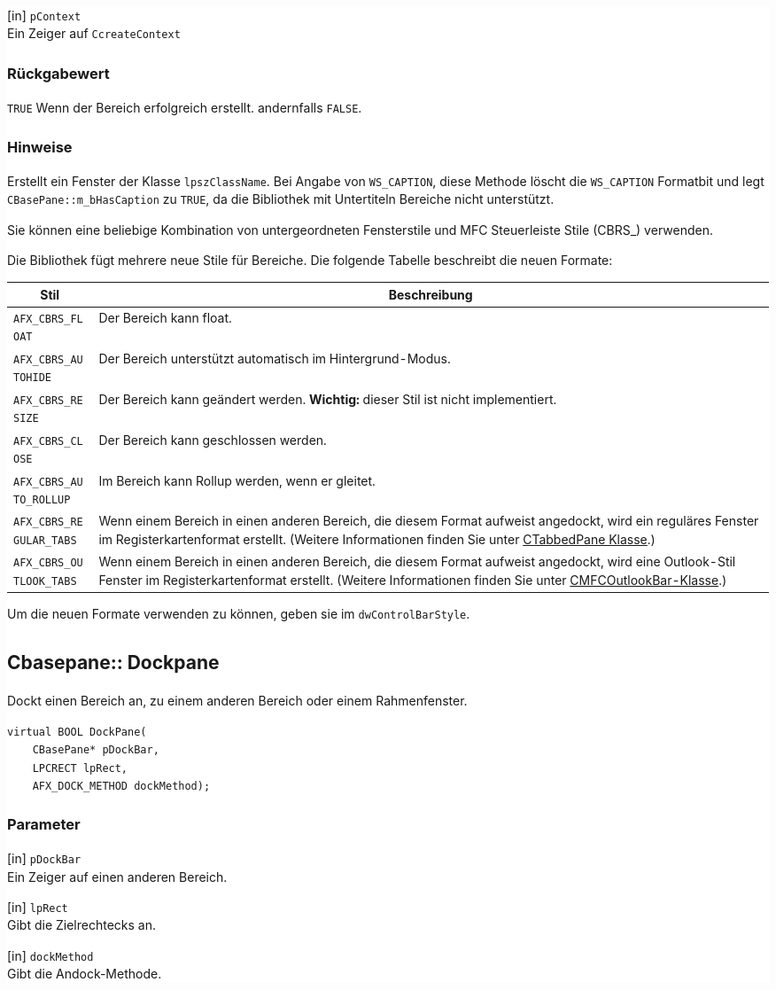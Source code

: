  [in] `pContext`  
 Ein Zeiger auf `CcreateContext`  
  
### <a name="return-value"></a>Rückgabewert  
 `TRUE` Wenn der Bereich erfolgreich erstellt. andernfalls `FALSE`.  
  
### <a name="remarks"></a>Hinweise  
 Erstellt ein Fenster der Klasse `lpszClassName`. Bei Angabe von `WS_CAPTION`, diese Methode löscht die `WS_CAPTION` Formatbit und legt `CBasePane::m_bHasCaption` zu `TRUE`, da die Bibliothek mit Untertiteln Bereiche nicht unterstützt.  
  
 Sie können eine beliebige Kombination von untergeordneten Fensterstile und MFC Steuerleiste Stile (CBRS_) verwenden.  
  
 Die Bibliothek fügt mehrere neue Stile für Bereiche. Die folgende Tabelle beschreibt die neuen Formate:  
  
|Stil|Beschreibung|  
|-----------|-----------------|  
|`AFX_CBRS_FLOAT`|Der Bereich kann float.|  
|`AFX_CBRS_AUTOHIDE`|Der Bereich unterstützt automatisch im Hintergrund-Modus.|  
|`AFX_CBRS_RESIZE`|Der Bereich kann geändert werden. **Wichtig:** dieser Stil ist nicht implementiert.|  
|`AFX_CBRS_CLOSE`|Der Bereich kann geschlossen werden.|  
|`AFX_CBRS_AUTO_ROLLUP`|Im Bereich kann Rollup werden, wenn er gleitet.|  
|`AFX_CBRS_REGULAR_TABS`|Wenn einem Bereich in einen anderen Bereich, die diesem Format aufweist angedockt, wird ein reguläres Fenster im Registerkartenformat erstellt. (Weitere Informationen finden Sie unter [CTabbedPane Klasse](../../mfc/reference/ctabbedpane-class.md).)|  
|`AFX_CBRS_OUTLOOK_TABS`|Wenn einem Bereich in einen anderen Bereich, die diesem Format aufweist angedockt, wird eine Outlook-Stil Fenster im Registerkartenformat erstellt. (Weitere Informationen finden Sie unter [CMFCOutlookBar-Klasse](../../mfc/reference/cmfcoutlookbar-class.md).)|  
  
 Um die neuen Formate verwenden zu können, geben sie im `dwControlBarStyle`.  
  
##  <a name="dockpane"></a>  Cbasepane:: Dockpane  
 Dockt einen Bereich an, zu einem anderen Bereich oder einem Rahmenfenster.  
  
```  
virtual BOOL DockPane(
    CBasePane* pDockBar,  
    LPCRECT lpRect,  
    AFX_DOCK_METHOD dockMethod);
```  
  
### <a name="parameters"></a>Parameter  
 [in] `pDockBar`  
 Ein Zeiger auf einen anderen Bereich.  
  
 [in] `lpRect`  
 Gibt die Zielrechtecks an.  
  
 [in] `dockMethod`  
 Gibt die Andock-Methode.  
  
